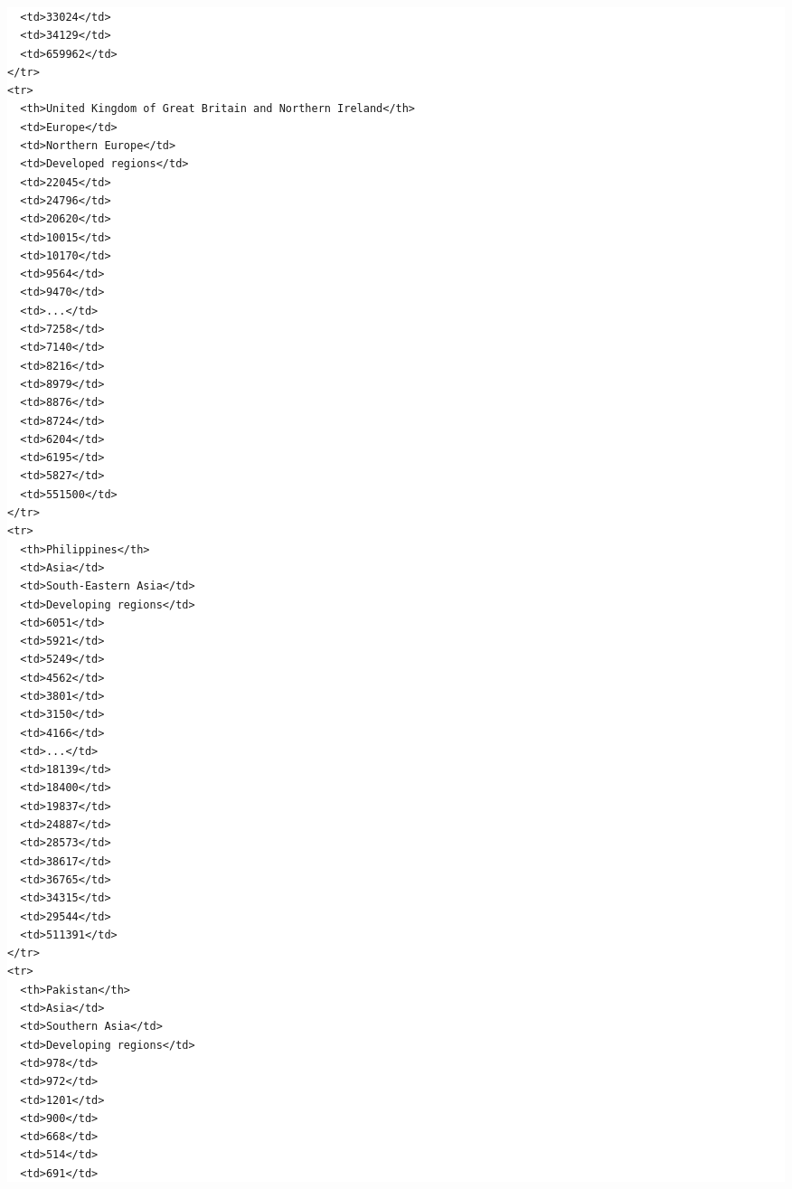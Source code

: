       <td>33024</td>
      <td>34129</td>
      <td>659962</td>
    </tr>
    <tr>
      <th>United Kingdom of Great Britain and Northern Ireland</th>
      <td>Europe</td>
      <td>Northern Europe</td>
      <td>Developed regions</td>
      <td>22045</td>
      <td>24796</td>
      <td>20620</td>
      <td>10015</td>
      <td>10170</td>
      <td>9564</td>
      <td>9470</td>
      <td>...</td>
      <td>7258</td>
      <td>7140</td>
      <td>8216</td>
      <td>8979</td>
      <td>8876</td>
      <td>8724</td>
      <td>6204</td>
      <td>6195</td>
      <td>5827</td>
      <td>551500</td>
    </tr>
    <tr>
      <th>Philippines</th>
      <td>Asia</td>
      <td>South-Eastern Asia</td>
      <td>Developing regions</td>
      <td>6051</td>
      <td>5921</td>
      <td>5249</td>
      <td>4562</td>
      <td>3801</td>
      <td>3150</td>
      <td>4166</td>
      <td>...</td>
      <td>18139</td>
      <td>18400</td>
      <td>19837</td>
      <td>24887</td>
      <td>28573</td>
      <td>38617</td>
      <td>36765</td>
      <td>34315</td>
      <td>29544</td>
      <td>511391</td>
    </tr>
    <tr>
      <th>Pakistan</th>
      <td>Asia</td>
      <td>Southern Asia</td>
      <td>Developing regions</td>
      <td>978</td>
      <td>972</td>
      <td>1201</td>
      <td>900</td>
      <td>668</td>
      <td>514</td>
      <td>691</td>